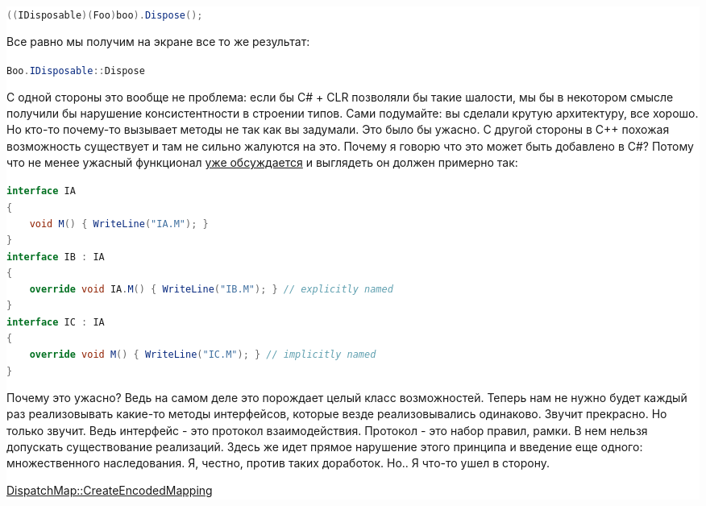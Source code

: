 ```csharp
((IDisposable)(Foo)boo).Dispose();
```

Все равно мы получим на экране все то же результат:

```csharp
Boo.IDisposable::Dispose
```

С одной стороны это вообще не проблема: если бы C# + CLR позволяли бы такие шалости, мы бы в некотором смысле получили бы нарушение консистентности в строении типов. Сами подумайте: вы сделали крутую архитектуру, все хорошо. Но кто-то почему-то вызывает методы не так как вы задумали. Это было бы ужасно. С другой стороны в C++ похожая возможность существует и там не сильно жалуются на это. Почему я говорю что это может быть добавлено в C#? Потому что не менее ужасный функционал [уже обсуждается](https://github.com/dotnet/csharplang/issues/52) и выглядеть он должен примерно так:

```csharp
interface IA
{
    void M() { WriteLine("IA.M"); }
}
interface IB : IA
{
    override void IA.M() { WriteLine("IB.M"); } // explicitly named
}
interface IC : IA
{
    override void M() { WriteLine("IC.M"); } // implicitly named
}
```

Почему это ужасно? Ведь на самом деле это порождает целый класс возможностей. Теперь нам не нужно будет каждый раз реализовывать какие-то методы интерфейсов, которые везде реализовывались одинаково. Звучит прекрасно. Но только звучит. Ведь интерфейс - это протокол взаимодействия. Протокол - это набор правил, рамки. В нем нельзя допускать существование реализаций. Здесь же идет прямое нарушение этого принципа и введение еще одного: множественного наследования. Я, честно, против таких доработок. Но.. Я что-то ушел в сторону.

[DispatchMap::CreateEncodedMapping](https://github.com/dotnet/coreclr/blob/master/src/vm/contractimpl.cpp#L295-L460)
